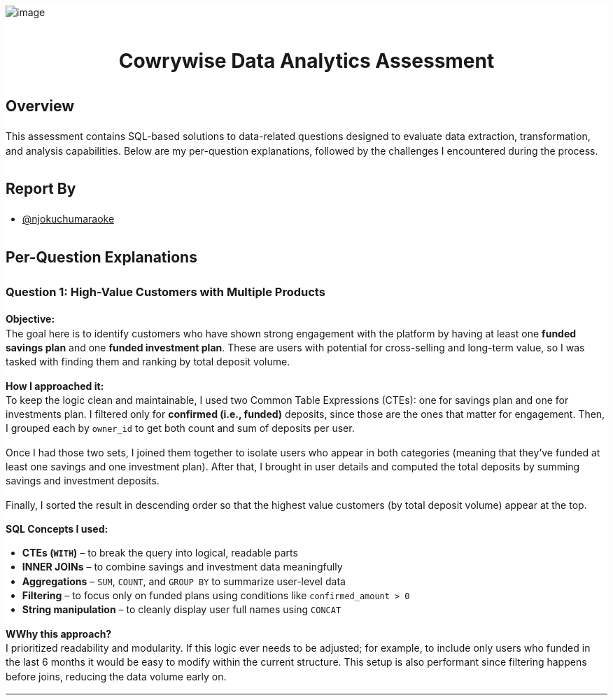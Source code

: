 ![image](https://github.com/user-attachments/assets/c46dba7a-6626-4d52-94b0-f4b39cfbdfd6) 
<h1 align="center">Cowrywise Data Analytics Assessment</h1>

## Overview

This assessment contains SQL-based solutions to data-related questions designed to evaluate data extraction, transformation, and analysis capabilities. Below are my per-question explanations, followed by the challenges I encountered during the process.

## Report By

- [@njokuchumaraoke](https://www.github.com/njokuchumaraoke)


## Per-Question Explanations

### Question 1: High-Value Customers with Multiple Products

**Objective:**  
The goal here is to identify customers who have shown strong engagement with the platform by having at least one **funded savings plan** and one **funded investment plan**. These are users with potential for cross-selling and long-term value, so I was tasked with finding them and ranking by total deposit volume.

**How I approached it:**  
To keep the logic clean and maintainable, I used two Common Table Expressions (CTEs): one for savings plan and one for investments plan. I filtered only for **confirmed (i.e., funded)** deposits, since those are the ones that matter for engagement. Then, I grouped each by `owner_id` to get both count and sum of deposits per user.

Once I had those two sets, I joined them together to isolate users who appear in both categories (meaning that they’ve funded at least one savings and one investment plan). After that, I brought in user details and computed the total deposits by summing savings and investment deposits.

Finally, I sorted the result in descending order so that the highest value customers (by total deposit volume) appear at the top.

**SQL Concepts I used:**
- **CTEs (`WITH`)** – to break the query into logical, readable parts
- **INNER JOINs** – to combine savings and investment data meaningfully
- **Aggregations** – `SUM`, `COUNT`, and `GROUP BY` to summarize user-level data
- **Filtering** – to focus only on funded plans using conditions like `confirmed_amount > 0`
- **String manipulation** – to cleanly display user full names using `CONCAT`

**WWhy this approach?**  
I prioritized readability and modularity. If this logic ever needs to be adjusted; for example, to include only users who funded in the last 6 months it would be easy to modify within the current structure. This setup is also performant since filtering happens before joins, reducing the data volume early on.


---
